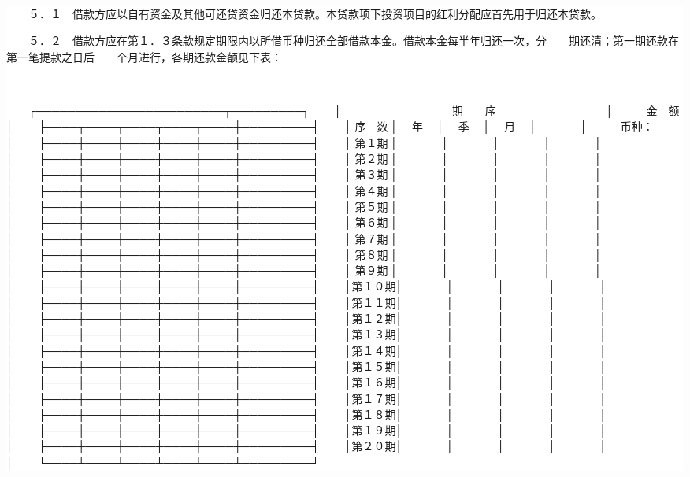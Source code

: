 　　５．１　借款方应以自有资金及其他可还贷资金归还本贷款。本贷款项下投资项目的红利分配应首先用于归还本贷款。

　　５．２　借款方应在第１．３条款规定期限内以所借币种归还全部借款本金。借款本金每半年归还一次，分　　期还清；第一期还款在第一笔提款之日后　　个月进行，各期还款金额见下表：

　　


　　┌────────────────────────┬─────────┐
　　│　　　　　　　　　　期　　序　　　　　　　　　　│　　　金　额　　　│
　　├────┬────┬────┬────┬────┼─────────┤
　　│ 序　数 │　 年　 │　 季　 │　 月　 │　　　　│　　　币种：　　　│
　　├────┼────┼────┼────┼────┼─────────┤
　　│ 第１期 │　　　　│　　　　│　　　　│　　　　│　　　　　　　　　│
　　├────┼────┼────┼────┼────┼─────────┤
　　│ 第２期 │　　　　│　　　　│　　　　│　　　　│　　　　　　　　　│
　　├────┼────┼────┼────┼────┼─────────┤
　　│ 第３期 │　　　　│　　　　│　　　　│　　　　│　　　　　　　　　│
　　├────┼────┼────┼────┼────┼─────────┤
　　│ 第４期 │　　　　│　　　　│　　　　│　　　　│　　　　　　　　　│
　　├────┼────┼────┼────┼────┼─────────┤
　　│ 第５期 │　　　　│　　　　│　　　　│　　　　│　　　　　　　　　│
　　├────┼────┼────┼────┼────┼─────────┤
　　│ 第６期 │　　　　│　　　　│　　　　│　　　　│　　　　　　　　　│
　　├────┼────┼────┼────┼────┼─────────┤
　　│ 第７期 │　　　　│　　　　│　　　　│　　　　│　　　　　　　　　│
　　├────┼────┼────┼────┼────┼─────────┤
　　│ 第８期 │　　　　│　　　　│　　　　│　　　　│　　　　　　　　　│
　　├────┼────┼────┼────┼────┼─────────┤
　　│ 第９期 │　　　　│　　　　│　　　　│　　　　│　　　　　　　　　│
　　├────┼────┼────┼────┼────┼─────────┤
　　│第１０期│　　　　│　　　　│　　　　│　　　　│　　　　　　　　　│
　　├────┼────┼────┼────┼────┼─────────┤
　　│第１１期│　　　　│　　　　│　　　　│　　　　│　　　　　　　　　│
　　├────┼────┼────┼────┼────┼─────────┤
　　│第１２期│　　　　│　　　　│　　　　│　　　　│　　　　　　　　　│
　　├────┼────┼────┼────┼────┼─────────┤
　　│第１３期│　　　　│　　　　│　　　　│　　　　│　　　　　　　　　│
　　├────┼────┼────┼────┼────┼─────────┤
　　│第１４期│　　　　│　　　　│　　　　│　　　　│　　　　　　　　　│
　　├────┼────┼────┼────┼────┼─────────┤
　　│第１５期│　　　　│　　　　│　　　　│　　　　│　　　　　　　　　│
　　├────┼────┼────┼────┼────┼─────────┤
　　│第１６期│　　　　│　　　　│　　　　│　　　　│　　　　　　　　　│
　　├────┼────┼────┼────┼────┼─────────┤
　　│第１７期│　　　　│　　　　│　　　　│　　　　│　　　　　　　　　│
　　├────┼────┼────┼────┼────┼─────────┤
　　│第１８期│　　　　│　　　　│　　　　│　　　　│　　　　　　　　　│
　　├────┼────┼────┼────┼────┼─────────┤
　　│第１９期│　　　　│　　　　│　　　　│　　　　│　　　　　　　　　│
　　├────┼────┼────┼────┼────┼─────────┤
　　│第２０期│　　　　│　　　　│　　　　│　　　　│　　　　　　　　　│
　　└────┴────┴────┴────┴────┴─────────┘
　　
